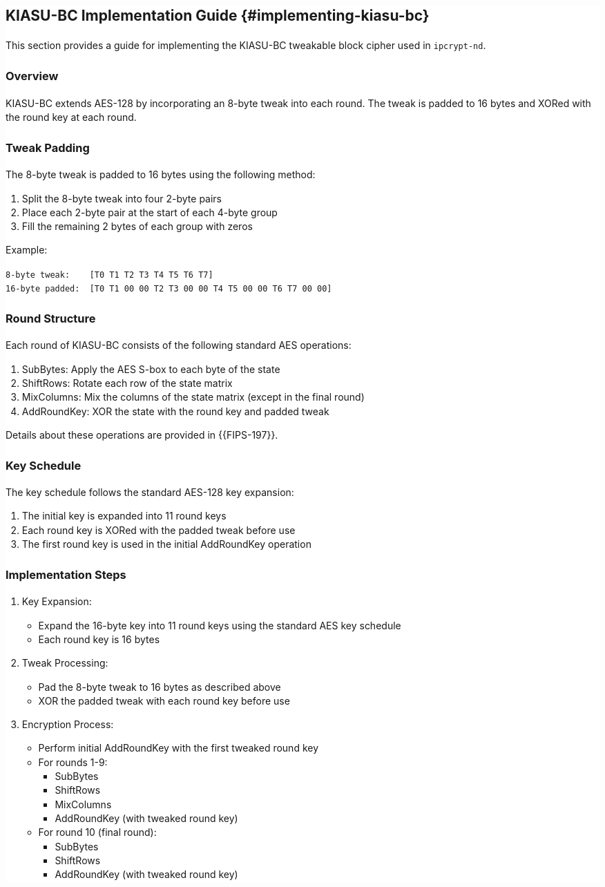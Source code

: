 ## KIASU-BC Implementation Guide {#implementing-kiasu-bc}

This section provides a guide for implementing the KIASU-BC tweakable block cipher used in `ipcrypt-nd`.

### Overview

KIASU-BC extends AES-128 by incorporating an 8-byte tweak into each round. The tweak is padded to 16 bytes and XORed with the round key at each round.

### Tweak Padding

The 8-byte tweak is padded to 16 bytes using the following method:

1. Split the 8-byte tweak into four 2-byte pairs
2. Place each 2-byte pair at the start of each 4-byte group
3. Fill the remaining 2 bytes of each group with zeros

Example:

~~~
8-byte tweak:    [T0 T1 T2 T3 T4 T5 T6 T7]
16-byte padded:  [T0 T1 00 00 T2 T3 00 00 T4 T5 00 00 T6 T7 00 00]
~~~

### Round Structure

Each round of KIASU-BC consists of the following standard AES operations:

1. SubBytes: Apply the AES S-box to each byte of the state
2. ShiftRows: Rotate each row of the state matrix
3. MixColumns: Mix the columns of the state matrix (except in the final round)
4. AddRoundKey: XOR the state with the round key and padded tweak

Details about these operations are provided in {{FIPS-197}}.

### Key Schedule

The key schedule follows the standard AES-128 key expansion:

1. The initial key is expanded into 11 round keys
2. Each round key is XORed with the padded tweak before use
3. The first round key is used in the initial AddRoundKey operation

### Implementation Steps

1. Key Expansion:
   - Expand the 16-byte key into 11 round keys using the standard AES key schedule
   - Each round key is 16 bytes

2. Tweak Processing:
   - Pad the 8-byte tweak to 16 bytes as described above
   - XOR the padded tweak with each round key before use

3. Encryption Process:
   - Perform initial AddRoundKey with the first tweaked round key
   - For rounds 1-9:
     - SubBytes
     - ShiftRows
     - MixColumns
     - AddRoundKey (with tweaked round key)
   - For round 10 (final round):
     - SubBytes
     - ShiftRows
     - AddRoundKey (with tweaked round key)
